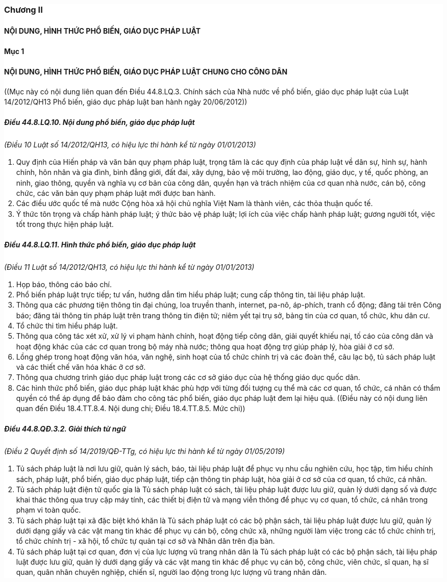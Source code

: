 ### Chương II

#### NỘI DUNG, HÌNH THỨC PHỔ BIẾN, GIÁO DỤC PHÁP LUẬT

#### Mục 1

#### NỘI DUNG, HÌNH THỨC PHỔ BIẾN, GIÁO DỤC PHÁP LUẬT CHUNG CHO CÔNG DÂN
((Mục này có nội dung liên quan đến Điều 44.8.LQ.3. Chính sách của Nhà nước về phổ biến, giáo dục pháp luật của Luật 14/2012/QH13 Phổ biến, giáo dục pháp luật ban hành ngày 20/06/2012))

##### Điều 44.8.LQ.10. Nội dung phổ biến, giáo dục pháp luật
*(Điều 10 Luật số 14/2012/QH13, có hiệu lực thi hành kể từ ngày 01/01/2013)*
1. Quy định của Hiến pháp và văn bản quy phạm pháp luật, trọng tâm là các quy định của pháp luật về dân sự, hình sự, hành chính, hôn nhân và gia đình, bình đẳng giới, đất đai, xây dựng, bảo vệ môi trường, lao động, giáo dục, y tế, quốc phòng, an ninh, giao thông, quyền và nghĩa vụ cơ bản của công dân, quyền hạn và trách nhiệm của cơ quan nhà nước, cán bộ, công chức, các văn bản quy phạm pháp luật mới được ban hành.
2. Các điều ước quốc tế mà nước Cộng hòa xã hội chủ nghĩa Việt Nam là thành viên, các thỏa thuận quốc tế.
3. Ý thức tôn trọng và chấp hành pháp luật; ý thức bảo vệ pháp luật; lợi ích của việc chấp hành pháp luật; gương người tốt, việc tốt trong thực hiện pháp luật.

##### Điều 44.8.LQ.11. Hình thức phổ biến, giáo dục pháp luật
*(Điều 11 Luật số 14/2012/QH13, có hiệu lực thi hành kể từ ngày 01/01/2013)*
1. Họp báo, thông cáo báo chí.
2. Phổ biến pháp luật trực tiếp; tư vấn, hướng dẫn tìm hiểu pháp luật; cung cấp thông tin, tài liệu pháp luật.
3. Thông qua các phương tiện thông tin đại chúng, loa truyền thanh, internet, pa-nô, áp-phích, tranh cổ động; đăng tải trên Công báo; đăng tải thông tin pháp luật trên trang thông tin điện tử; niêm yết tại trụ sở, bảng tin của cơ quan, tổ chức, khu dân cư.
4. Tổ chức thi tìm hiểu pháp luật.
5. Thông qua công tác xét xử, xử lý vi phạm hành chính, hoạt động tiếp công dân, giải quyết khiếu nại, tố cáo của công dân và hoạt động khác của các cơ quan trong bộ máy nhà nước; thông qua hoạt động trợ giúp pháp lý, hòa giải ở cơ sở.
6. Lồng ghép trong hoạt động văn hóa, văn nghệ, sinh hoạt của tổ chức chính trị và các đoàn thể, câu lạc bộ, tủ sách pháp luật và các thiết chế văn hóa khác ở cơ sở.
7. Thông qua chương trình giáo dục pháp luật trong các cơ sở giáo dục của hệ thống giáo dục quốc dân.
8. Các hình thức phổ biến, giáo dục pháp luật khác phù hợp với từng đối tượng cụ thể mà các cơ quan, tổ chức, cá nhân có thẩm quyền có thể áp dụng để bảo đảm cho công tác phổ biến, giáo dục pháp luật đem lại hiệu quả.
((Điều này có nội dung liên quan đến Điều 18.4.TT.8.4. Nội dung chi; Điều 18.4.TT.8.5. Mức chi))

##### Điều 44.8.QĐ.3.2. Giải thích từ ngữ
*(Điều 2 Quyết định số 14/2019/QĐ-TTg, có hiệu lực thi hành kể từ ngày 01/05/2019)*
1. Tủ sách pháp luật là nơi lưu giữ, quản lý sách, báo, tài liệu pháp luật để phục vụ nhu cầu nghiên cứu, học tập, tìm hiểu chính sách, pháp luật, phổ biến, giáo dục pháp luật, tiếp cận thông tin pháp luật, hòa giải ở cơ sở của cơ quan, tổ chức, cá nhân.
2. Tủ sách pháp luật điện tử quốc gia là Tủ sách pháp luật có sách, tài liệu pháp luật được lưu giữ, quản lý dưới dạng số và được khai thác thông qua truy cập máy tính, các thiết bị điện tử và mạng viễn thông để phục vụ cơ quan, tổ chức, cá nhân trong phạm vi toàn quốc.
3. Tủ sách pháp luật tại xã đặc biệt khó khăn là Tủ sách pháp luật có các bộ phận sách, tài liệu pháp luật được lưu giữ, quản lý dưới dạng giấy và các vật mang tin khác để phục vụ cán bộ, công chức xã, những người làm việc trong các tổ chức chính trị, tổ chức chính trị - xã hội, tổ chức tự quản tại cơ sở và Nhân dân trên địa bàn.
4. Tủ sách pháp luật tại cơ quan, đơn vị của lực lượng vũ trang nhân dân là Tủ sách pháp luật có các bộ phận sách, tài liệu pháp luật được lưu giữ, quản lý dưới dạng giấy và các vật mang tin khác để phục vụ cán bộ, công chức, viên chức, sĩ quan, hạ sĩ quan, quân nhân chuyên nghiệp, chiến sĩ, người lao động trong lực lượng vũ trang nhân dân.
